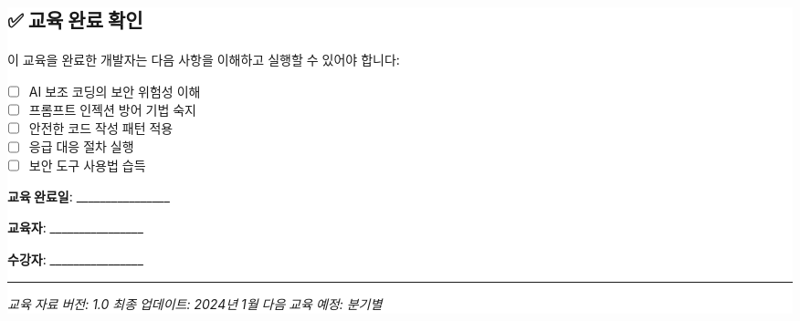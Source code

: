 ## ✅ **교육 완료 확인**

이 교육을 완료한 개발자는 다음 사항을 이해하고 실행할 수 있어야 합니다:

- [ ] AI 보조 코딩의 보안 위험성 이해
- [ ] 프롬프트 인젝션 방어 기법 숙지
- [ ] 안전한 코드 작성 패턴 적용
- [ ] 응급 대응 절차 실행
- [ ] 보안 도구 사용법 습득

**교육 완료일**: ________________

**교육자**: ________________

**수강자**: ________________

---

*교육 자료 버전: 1.0*
*최종 업데이트: 2024년 1월*
*다음 교육 예정: 분기별*
